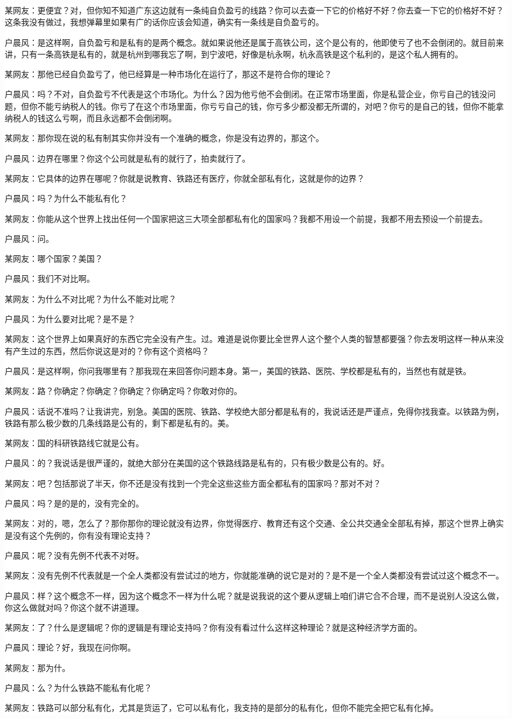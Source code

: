 某网友：更便宜？对，但你知不知道广东这边就有一条纯自负盈亏的线路？你可以去查一下它的价格好不好？你去查一下它的价格好不好？这条我没有做过，我想弹幕里如果有广的话你应该会知道，确实有一条线是自负盈亏的。

户晨风：是这样啊，自负盈亏和是私有的是两个概念。就如果说他还是属于高铁公司，这个是公有的，他即使亏了也不会倒闭的。就目前来讲，只有一条高铁是私有的，就是杭州到哪我忘了啊，到宁波吧，好像是杭永啊，杭永高铁是这个私利的，是这个私人拥有的。

某网友：那他已经自负盈亏了，他已经算是一种市场化在运行了，那这不是符合你的理论？

户晨风：吗？不对，自负盈亏不代表是这个市场化。为什么？因为他亏他不会倒闭。在正常市场里面，你是私营企业，你亏自己的钱没问题，但你不能亏纳税人的钱。你亏了在这个市场里面，你亏亏自己的钱，你亏多少都没都无所谓的，对吧？你亏的是自己的钱，但你不能拿纳税人的钱这么亏啊，而且永远都不会倒闭啊。

某网友：那你现在说的私有制其实你并没有一个准确的概念，你是没有边界的，那这个。

户晨风：边界在哪里？你这个公司就是私有的就行了，拍卖就行了。

某网友：它具体的边界在哪呢？你就是说教育、铁路还有医疗，你就全部私有化，这就是你的边界？

户晨风：吗？为什么不能私有化？

某网友：你能从这个世界上找出任何一个国家把这三大项全部都私有化的国家吗？我都不用设一个前提，我都不用去预设一个前提去。

户晨风：问。

某网友：哪个国家？美国？

户晨风：我们不对比啊。

某网友：为什么不对比呢？为什么不能对比呢？

户晨风：为什么要对比呢？是不是？

某网友：这个世界上如果真好的东西它完全没有产生。过。难道是说你要比全世界人这个整个人类的智慧都要强？你去发明这样一种从来没有产生过的东西，然后你说这是对的？你有这个资格吗？

户晨风：是这样啊，你问我哪里有？那我现在来回答你问题本身。第一，美国的铁路、医院、学校都是私有的，当然也有就是铁。

某网友：路？你确定？你确定？你确定？你确定吗？你敢对你的。

户晨风：话说不准吗？让我讲完，别急。美国的医院、铁路、学校绝大部分都是私有的，我说话还是严谨点，免得你找我查。以铁路为例，铁路有那么极少数的几条线路是公有的，剩下都是私有的。美。

某网友：国的科研铁路线它就是公有。

户晨风：的？我说话是很严谨的，就绝大部分在美国的这个铁路线路是私有的，只有极少数是公有的。好。

某网友：吧？包括那说了半天，你不还是没有找到一个完全这些这些方面全都私有的国家吗？那对不对？

户晨风：吗？是的是的，没有完全的。

某网友：对的，嗯，怎么了？那你那你的理论就没有边界，你觉得医疗、教育还有这个交通、全公共交通全全部私有掉，那这个世界上确实是没有这个先例的，你有没有理论支持？

户晨风：呢？没有先例不代表不对呀。

某网友：没有先例不代表就是一个全人类都没有尝试过的地方，你就能准确的说它是对的？是不是一个全人类都没有尝试过这个概念不一。

户晨风：样？这个概念不一样，因为这个概念不一样为什么呢？就是说我说的这个要从逻辑上咱们讲它合不合理，而不是说别人没这么做，你这么做就对吗？你这个就不讲道理。

某网友：了？什么是逻辑呢？你的逻辑是有理论支持吗？你有没有看过什么这样这种理论？就是这种经济学方面的。

户晨风：理论？好，我现在问你啊。

某网友：那为什。

户晨风：么？为什么铁路不能私有化呢？

某网友：铁路可以部分私有化，尤其是货运了，它可以私有化，我支持的是部分的私有化，但你不能完全把它私有化掉。
